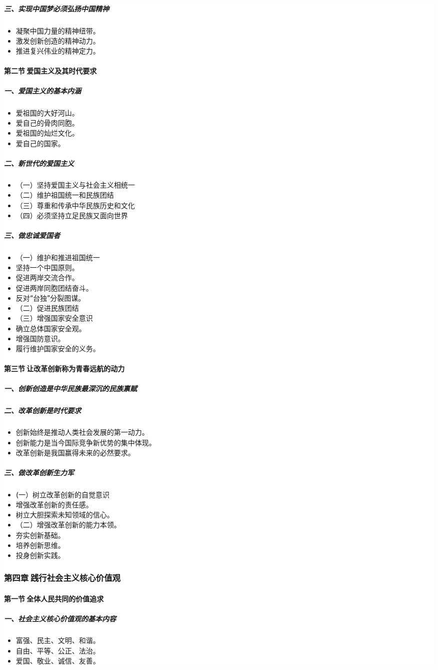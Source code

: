##### 三、实现中国梦必须弘扬中国精神
* 凝聚中国力量的精神纽带。
* 激发创新创造的精神动力。
* 推进复兴伟业的精神定力。

#### 第二节 爱国主义及其时代要求
##### 一、爱国主义的基本内涵
* 爱祖国的大好河山。
* 爱自己的骨肉同胞。
* 爱祖国的灿烂文化。
* 爱自己的国家。

##### 二、新世代的爱国主义
* （一）坚持爱国主义与社会主义相统一
* （二）维护祖国统一和民族团结
* （三）尊重和传承中华民族历史和文化
* （四）必须坚持立足民族又面向世界

##### 三、做忠诚爱国者
* （一）维护和推进祖国统一
 * 坚持一个中国原则。
 * 促进两岸交流合作。
 * 促进两岸同胞团结奋斗。
 * 反对“台独”分裂图谋。
* （二）促进民族团结
* （三）增强国家安全意识
 * 确立总体国家安全观。
 * 增强国防意识。
 * 履行维护国家安全的义务。

#### 第三节 让改革创新称为青春远航的动力
##### 一、创新创造是中华民族最深沉的民族禀赋
##### 二、改革创新是时代要求
* 创新始终是推动人类社会发展的第一动力。
* 创新能力是当今国际竞争新优势的集中体现。
* 改革创新是我国赢得未来的必然要求。

##### 三、做改革创新生力军
* (一）树立改革创新的自觉意识
 * 增强改革创新的责任感。
 * 树立大胆探索未知领域的信心。
* （二）增强改革创新的能力本领。
 * 夯实创新基础。
 * 培养创新思维。
 * 投身创新实践。

### 第四章 践行社会主义核心价值观
#### 第一节 全体人民共同的价值追求
##### 一、社会主义核心价值观的基本内容
* 富强、民主、文明、和谐。
* 自由、平等、公正、法治。
* 爱国、敬业、诚信、友善。
